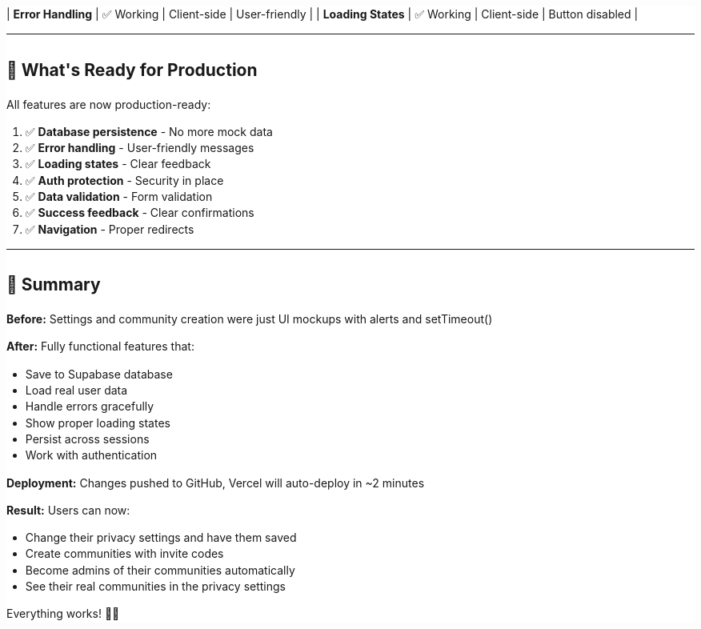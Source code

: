 | **Error Handling** | ✅ Working | Client-side | User-friendly |
| **Loading States** | ✅ Working | Client-side | Button disabled |

---

## 🚀 What's Ready for Production

All features are now production-ready:

1. ✅ **Database persistence** - No more mock data
2. ✅ **Error handling** - User-friendly messages
3. ✅ **Loading states** - Clear feedback
4. ✅ **Auth protection** - Security in place
5. ✅ **Data validation** - Form validation
6. ✅ **Success feedback** - Clear confirmations
7. ✅ **Navigation** - Proper redirects

---

## 🎉 Summary

**Before:** Settings and community creation were just UI mockups with alerts and setTimeout()

**After:** Fully functional features that:
- Save to Supabase database
- Load real user data
- Handle errors gracefully
- Show proper loading states
- Persist across sessions
- Work with authentication

**Deployment:** Changes pushed to GitHub, Vercel will auto-deploy in ~2 minutes

**Result:** Users can now:
- Change their privacy settings and have them saved
- Create communities with invite codes
- Become admins of their communities automatically
- See their real communities in the privacy settings

Everything works! 🎯✨
